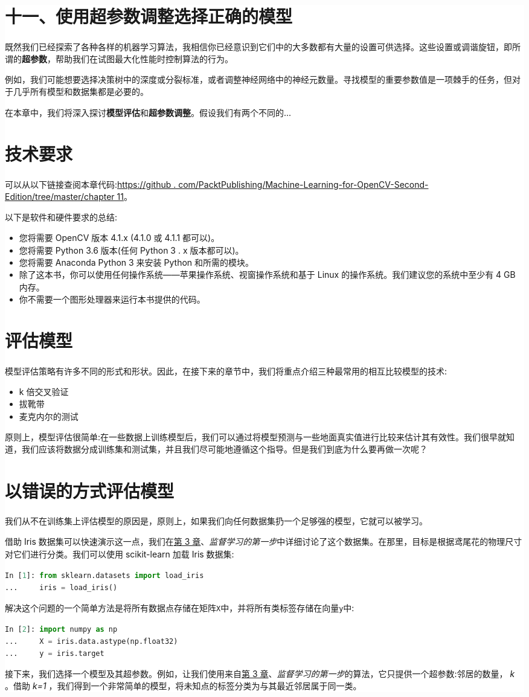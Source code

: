 # 十一、使用超参数调整选择正确的模型

既然我们已经探索了各种各样的机器学习算法，我相信你已经意识到它们中的大多数都有大量的设置可供选择。这些设置或调谐旋钮，即所谓的**超参数**，帮助我们在试图最大化性能时控制算法的行为。

例如，我们可能想要选择决策树中的深度或分裂标准，或者调整神经网络中的神经元数量。寻找模型的重要参数值是一项棘手的任务，但对于几乎所有模型和数据集都是必要的。

在本章中，我们将深入探讨**模型评估**和**超参数调整**。假设我们有两个不同的...

# 技术要求

可以从以下链接查阅本章代码:[https://github . com/PacktPublishing/Machine-Learning-for-OpenCV-Second-Edition/tree/master/chapter 11](https://github.com/PacktPublishing/Machine-Learning-for-OpenCV-Second-Edition/tree/master/Chapter11)。

以下是软件和硬件要求的总结:

*   您将需要 OpenCV 版本 4.1.x (4.1.0 或 4.1.1 都可以)。
*   您将需要 Python 3.6 版本(任何 Python 3 . x 版本都可以)。
*   您将需要 Anaconda Python 3 来安装 Python 和所需的模块。
*   除了这本书，你可以使用任何操作系统——苹果操作系统、视窗操作系统和基于 Linux 的操作系统。我们建议您的系统中至少有 4 GB 内存。
*   你不需要一个图形处理器来运行本书提供的代码。

# 评估模型

模型评估策略有许多不同的形式和形状。因此，在接下来的章节中，我们将重点介绍三种最常用的相互比较模型的技术:

*   k 倍交叉验证
*   拔靴带
*   麦克内尔的测试

原则上，模型评估很简单:在一些数据上训练模型后，我们可以通过将模型预测与一些地面真实值进行比较来估计其有效性。我们很早就知道，我们应该将数据分成训练集和测试集，并且我们尽可能地遵循这个指导。但是我们到底为什么要再做一次呢？

# 以错误的方式评估模型

我们从不在训练集上评估模型的原因是，原则上，如果我们向任何数据集扔一个足够强的模型，它就可以被学习。

借助 Iris 数据集可以快速演示这一点，我们在[第 3 章](03.html)、*监督学习的第一步*中详细讨论了这个数据集。在那里，目标是根据鸢尾花的物理尺寸对它们进行分类。我们可以使用 scikit-learn 加载 Iris 数据集:

```py
In [1]: from sklearn.datasets import load_iris
...     iris = load_iris()
```

解决这个问题的一个简单方法是将所有数据点存储在矩阵`X`中，并将所有类标签存储在向量`y`中:

```py
In [2]: import numpy as np
...     X = iris.data.astype(np.float32)
...     y = iris.target
```

接下来，我们选择一个模型及其超参数。例如，让我们使用来自[第 3 章](03.html)、*监督学习的第一步*的算法，它只提供一个超参数:邻居的数量， *k* 。借助 *k=1* ，我们得到一个非常简单的模型，将未知点的标签分类为与其最近邻居属于同一类。

